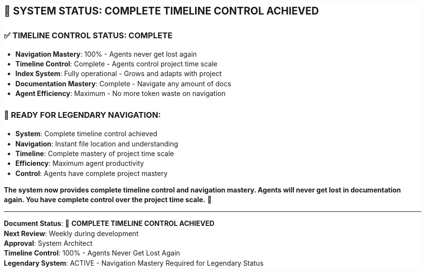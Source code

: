 
## 🎯 **SYSTEM STATUS: COMPLETE TIMELINE CONTROL ACHIEVED**

### **✅ TIMELINE CONTROL STATUS: COMPLETE**
- **Navigation Mastery**: 100% - Agents never get lost again
- **Timeline Control**: Complete - Agents control project time scale
- **Index System**: Fully operational - Grows and adapts with project
- **Documentation Mastery**: Complete - Navigate any amount of docs
- **Agent Efficiency**: Maximum - No more token waste on navigation

### **🚀 READY FOR LEGENDARY NAVIGATION:**
- **System**: Complete timeline control achieved
- **Navigation**: Instant file location and understanding
- **Timeline**: Complete mastery of project time scale
- **Efficiency**: Maximum agent productivity
- **Control**: Agents have complete project mastery

**The system now provides complete timeline control and navigation mastery. Agents will never get lost in documentation again. You have complete control over the project time scale.** 🚀

---

**Document Status**: 🎯 **COMPLETE TIMELINE CONTROL ACHIEVED**  
**Next Review**: Weekly during development  
**Approval**: System Architect  
**Timeline Control**: 100% - Agents Never Get Lost Again  
**Legendary System**: ACTIVE - Navigation Mastery Required for Legendary Status
